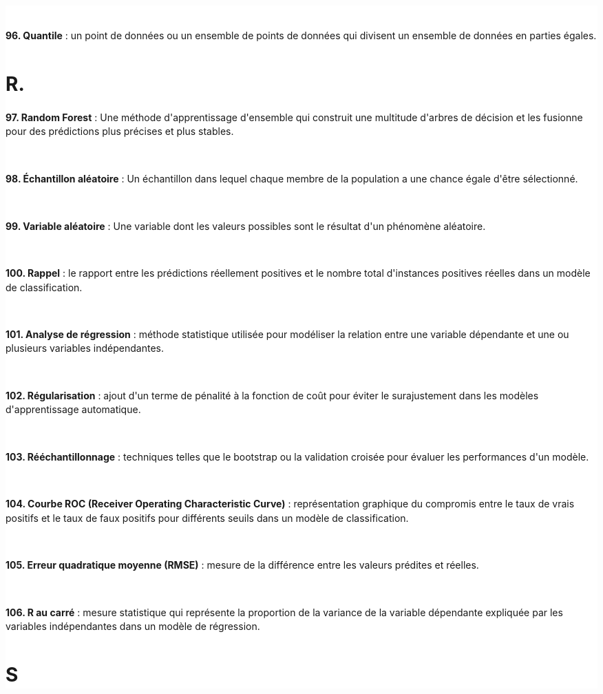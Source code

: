 <br/>

**96. Quantile** : un point de données ou un ensemble de points de données qui divisent un ensemble de données en parties égales.

# R.

**97. Random Forest** : Une méthode d'apprentissage d'ensemble qui construit une multitude d'arbres de décision et les fusionne pour des prédictions plus précises et plus stables.

<br/>

**98. Échantillon aléatoire** : Un échantillon dans lequel chaque membre de la population a une chance égale d'être sélectionné.

<br/>

**99. Variable aléatoire** : Une variable dont les valeurs possibles sont le résultat d'un phénomène aléatoire.

<br/>

**100. Rappel** : le rapport entre les prédictions réellement positives et le nombre total d'instances positives réelles dans un modèle de classification.

<br/>

**101. Analyse de régression** : méthode statistique utilisée pour modéliser la relation entre une variable dépendante et une ou plusieurs variables indépendantes.

<br/>

**102. Régularisation** : ajout d'un terme de pénalité à la fonction de coût pour éviter le surajustement dans les modèles d'apprentissage automatique.

<br/>

**103. Rééchantillonnage** : techniques telles que le bootstrap ou la validation croisée pour évaluer les performances d'un modèle.

<br/>

**104. Courbe ROC (Receiver Operating Characteristic Curve)** : représentation graphique du compromis entre le taux de vrais positifs et le taux de faux positifs pour différents seuils dans un modèle de classification.

<br/>

**105. Erreur quadratique moyenne (RMSE)** : mesure de la différence entre les valeurs prédites et réelles.

<br/>

**106. R au carré** : mesure statistique qui représente la proportion de la variance de la variable dépendante expliquée par les variables indépendantes dans un modèle de régression.

# S
